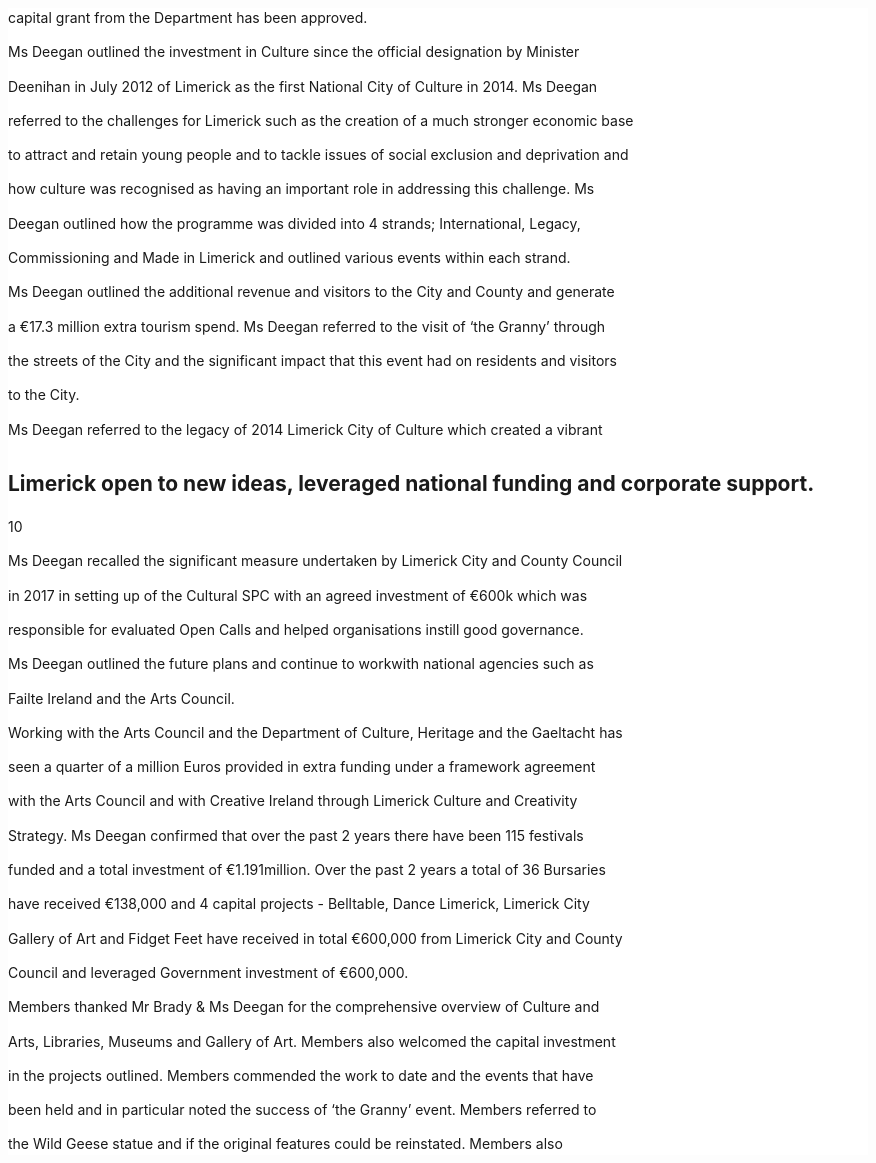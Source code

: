 capital grant from the Department has been approved.

Ms Deegan outlined the investment in Culture since the official designation by Minister

Deenihan in July 2012 of Limerick as the first National City of Culture in 2014. Ms Deegan

referred to the challenges for Limerick such as the creation of a much stronger economic base

to attract and retain young people and to tackle issues of social exclusion and deprivation and

how culture was recognised as having an important role in addressing this challenge. Ms

Deegan outlined how the programme was divided into 4 strands; International, Legacy,

Commissioning and Made in Limerick and outlined various events within each strand.

Ms Deegan outlined the additional revenue and visitors to the City and County and generate

a €17.3 million extra tourism spend. Ms Deegan referred to the visit of ‘the Granny’ through

the streets of the City and the significant impact that this event had on residents and visitors

to the City.

Ms Deegan referred to the legacy of 2014 Limerick City of Culture which created a vibrant

Limerick open to new ideas, leveraged national funding and corporate support.
---
10

Ms Deegan recalled the significant measure undertaken by Limerick City and County Council

in 2017 in setting up of the Cultural SPC with an agreed investment of €600k which was

responsible for evaluated Open Calls and helped organisations instill good governance.

Ms Deegan outlined the future plans and continue to workwith national agencies such as

Failte Ireland and the Arts Council.

Working with the Arts Council and the Department of Culture, Heritage and the Gaeltacht has

seen a quarter of a million Euros provided in extra funding under a framework agreement

with the Arts Council and with Creative Ireland through Limerick Culture and Creativity

Strategy. Ms Deegan confirmed that over the past 2 years there have been 115 festivals

funded and a total investment of €1.191million. Over the past 2 years a total of 36 Bursaries

have received €138,000 and 4 capital projects - Belltable, Dance Limerick, Limerick City

Gallery of Art and Fidget Feet have received in total €600,000 from Limerick City and County

Council and leveraged Government investment of €600,000.

Members thanked Mr Brady & Ms Deegan for the comprehensive overview of Culture and

Arts, Libraries, Museums and Gallery of Art. Members also welcomed the capital investment

in the projects outlined. Members commended the work to date and the events that have

been held and in particular noted the success of ‘the Granny’ event. Members referred to

the Wild Geese statue and if the original features could be reinstated. Members also
